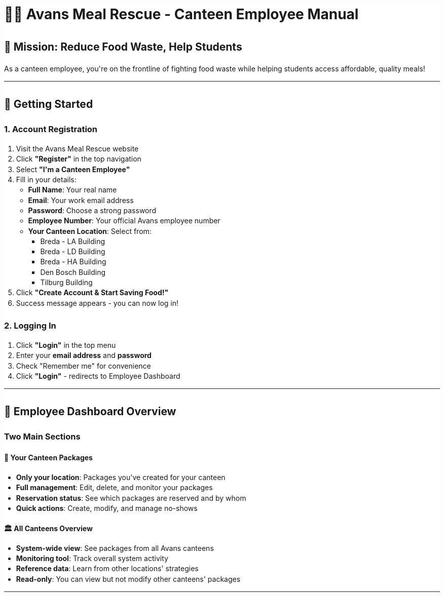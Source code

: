 # 👨‍🍳 Avans Meal Rescue - Canteen Employee Manual

## 🎯 Mission: Reduce Food Waste, Help Students
As a canteen employee, you're on the frontline of fighting food waste while helping students access affordable, quality meals!

---

## 🚀 Getting Started

### 1. Account Registration
1. Visit the Avans Meal Rescue website
2. Click **"Register"** in the top navigation
3. Select **"I'm a Canteen Employee"**
4. Fill in your details:
   - **Full Name**: Your real name
   - **Email**: Your work email address  
   - **Password**: Choose a strong password
   - **Employee Number**: Your official Avans employee number
   - **Your Canteen Location**: Select from:
     - Breda - LA Building
     - Breda - LD Building  
     - Breda - HA Building
     - Den Bosch Building
     - Tilburg Building
5. Click **"Create Account & Start Saving Food!"**
6. Success message appears - you can now log in!

### 2. Logging In
1. Click **"Login"** in the top menu
2. Enter your **email address** and **password**  
3. Check "Remember me" for convenience
4. Click **"Login"** - redirects to Employee Dashboard

---

## 🏢 Employee Dashboard Overview

### Two Main Sections

#### 📍 Your Canteen Packages
- **Only your location**: Packages you've created for your canteen
- **Full management**: Edit, delete, and monitor your packages
- **Reservation status**: See which packages are reserved and by whom
- **Quick actions**: Create, modify, and manage no-shows

#### 🏛️ All Canteens Overview
- **System-wide view**: See packages from all Avans canteens
- **Monitoring tool**: Track overall system activity
- **Reference data**: Learn from other locations' strategies
- **Read-only**: You can view but not modify other canteens' packages

---
